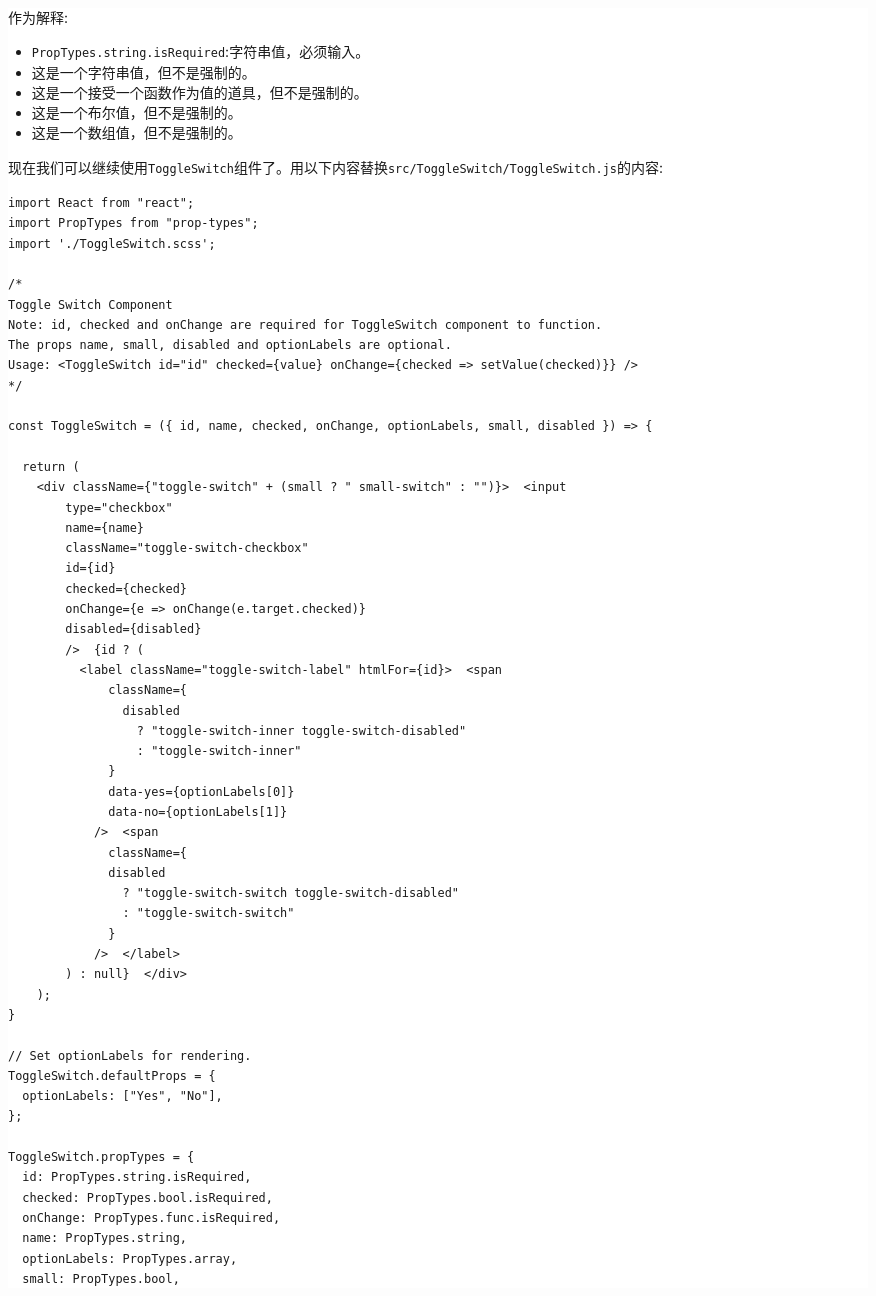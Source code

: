 作为解释:

*   `PropTypes.string.isRequired`:字符串值，必须输入。
*   这是一个字符串值，但不是强制的。
*   这是一个接受一个函数作为值的道具，但不是强制的。
*   这是一个布尔值，但不是强制的。
*   这是一个数组值，但不是强制的。

现在我们可以继续使用`ToggleSwitch`组件了。用以下内容替换`src/ToggleSwitch/ToggleSwitch.js`的内容:

```
import React from "react";
import PropTypes from "prop-types";
import './ToggleSwitch.scss';

/*
Toggle Switch Component
Note: id, checked and onChange are required for ToggleSwitch component to function.
The props name, small, disabled and optionLabels are optional.
Usage: <ToggleSwitch id="id" checked={value} onChange={checked => setValue(checked)}} />
*/

const ToggleSwitch = ({ id, name, checked, onChange, optionLabels, small, disabled }) => {

  return (
    <div className={"toggle-switch" + (small ? " small-switch" : "")}>  <input
        type="checkbox"
        name={name}
        className="toggle-switch-checkbox"
        id={id}
        checked={checked}
        onChange={e => onChange(e.target.checked)}
        disabled={disabled}
        />  {id ? (
          <label className="toggle-switch-label" htmlFor={id}>  <span
              className={
                disabled
                  ? "toggle-switch-inner toggle-switch-disabled"
                  : "toggle-switch-inner"
              }
              data-yes={optionLabels[0]}
              data-no={optionLabels[1]}
            />  <span
              className={
              disabled
                ? "toggle-switch-switch toggle-switch-disabled"
                : "toggle-switch-switch"
              }
            />  </label>
        ) : null}  </div>
    );
}

// Set optionLabels for rendering.
ToggleSwitch.defaultProps = {
  optionLabels: ["Yes", "No"],
};

ToggleSwitch.propTypes = {
  id: PropTypes.string.isRequired,
  checked: PropTypes.bool.isRequired,
  onChange: PropTypes.func.isRequired,
  name: PropTypes.string,
  optionLabels: PropTypes.array,
  small: PropTypes.bool,
```
